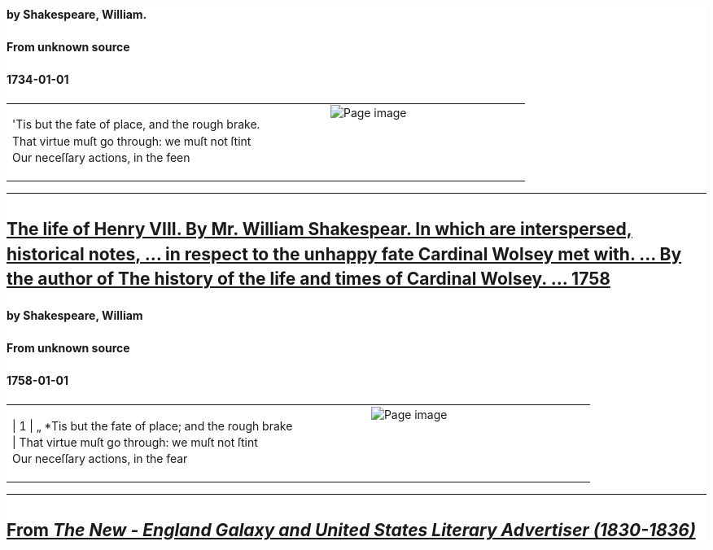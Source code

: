 #### by Shakespeare, William.

#### From unknown source

#### 1734-01-01

<table style="width: 100%;"><tr><td style="width: 50%">

  
&#x27;Tis but the fate of place, and the rough brake.  
That virtue muſt go through: we muſt not ſtint  
Our neceſſary actions, in the feen 
</td><td style="width: 50%; max-height: 75%; margin: auto; display: block;">
<img alt="Page image" src="https://iiif.archive.org/image/iiif/2/bim_eighteenth-century_the-life-and-death-of-ki_shakespeare-william_1734_0%2Fbim_eighteenth-century_the-life-and-death-of-ki_shakespeare-william_1734_0_jp2.zip%2Fbim_eighteenth-century_the-life-and-death-of-ki_shakespeare-william_1734_0_jp2%2Fbim_eighteenth-century_the-life-and-death-of-ki_shakespeare-william_1734_0_0016.jp2/pct:8.947119924457034,50.167448091091764,74.45703493862135,5.733422638981915/!600,600/0/default.jpg"/>
</td>
</tr></table>

---

## [The life of Henry VIII. By Mr. William Shakespear. In which are interspersed, historical notes, ... in respect to the unhappy fate Cardinal Wolsey met with. ... By the author of The history of the life and times of Cardinal Wolsey. ...  1758](https://archive.org/details/bim_eighteenth-century_the-life-of-henry-viii-_shakespeare-william_1758/page/n21/mode/1up?view=theater)

#### by Shakespeare, William

#### From unknown source

#### 1758-01-01

<table style="width: 100%;"><tr><td style="width: 50%">

  
| 1 | „ *Tis but the fate of place; and the rough brake  
| That virtue muſt go through: we muſt not ſtint  
Our neceſſary actions, in the fear 
</td><td style="width: 50%; max-height: 75%; margin: auto; display: block;">
<img alt="Page image" src="https://iiif.archive.org/image/iiif/2/bim_eighteenth-century_the-life-of-henry-viii-_shakespeare-william_1758%2Fbim_eighteenth-century_the-life-of-henry-viii-_shakespeare-william_1758_jp2.zip%2Fbim_eighteenth-century_the-life-of-henry-viii-_shakespeare-william_1758_jp2%2Fbim_eighteenth-century_the-life-of-henry-viii-_shakespeare-william_1758_0021.jp2/pct:5.273677736777368,52.85199223444578,86.85424354243543,6.14773042433207/!600,600/0/default.jpg"/>
</td>
</tr></table>

---

## [From _The New - England Galaxy and United States Literary Advertiser (1830-1836)_](https://archive.org/details/sim_boston-pearl-and-galaxy_1823-09-19_6_310/page/n2/mode/1up?view=theater)
